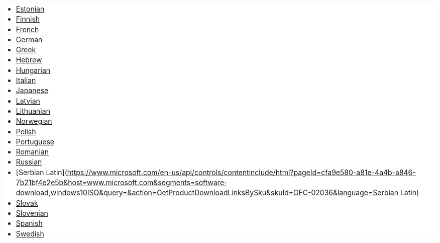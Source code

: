 * [Estonian](https://www.microsoft.com/en-us/api/controls/contentinclude/html?pageId=cfa9e580-a81e-4a4b-a846-7b21bf4e2e5b&host=www.microsoft.com&segments=software-download,windows10ISO&query=&action=GetProductDownloadLinksBySku&skuId=GFC-02022&language=Estonian)</br> 
* [Finnish](https://www.microsoft.com/en-us/api/controls/contentinclude/html?pageId=cfa9e580-a81e-4a4b-a846-7b21bf4e2e5b&host=www.microsoft.com&segments=software-download,windows10ISO&query=&action=GetProductDownloadLinksBySku&skuId=GFC-01755&language=Finnish)</br> 
* [French](https://www.microsoft.com/en-us/api/controls/contentinclude/html?pageId=cfa9e580-a81e-4a4b-a846-7b21bf4e2e5b&host=www.microsoft.com&segments=software-download,windows10ISO&query=&action=GetProductDownloadLinksBySku&skuId=4VC-00005&language=French)</br> 
* [German](https://www.microsoft.com/en-us/api/controls/contentinclude/html?pageId=cfa9e580-a81e-4a4b-a846-7b21bf4e2e5b&host=www.microsoft.com&segments=software-download,windows10ISO&query=&action=GetProductDownloadLinksBySku&skuId=GFC-01633&language=German)</br> 
* [Greek](https://www.microsoft.com/en-us/api/controls/contentinclude/html?pageId=cfa9e580-a81e-4a4b-a846-7b21bf4e2e5b&host=www.microsoft.com&segments=software-download,windows10ISO&query=&action=GetProductDownloadLinksBySku&skuId=GFC-02026&language=Greek)</br> 
* [Hebrew](https://www.microsoft.com/en-us/api/controls/contentinclude/html?pageId=cfa9e580-a81e-4a4b-a846-7b21bf4e2e5b&host=www.microsoft.com&segments=software-download,windows10ISO&query=&action=GetProductDownloadLinksBySku&skuId=GFC-02027&language=Hebrew)</br> 
* [Hungarian](https://www.microsoft.com/en-us/api/controls/contentinclude/html?pageId=cfa9e580-a81e-4a4b-a846-7b21bf4e2e5b&host=www.microsoft.com&segments=software-download,windows10ISO&query=&action=GetProductDownloadLinksBySku&skuId=GFC-02028&language=Hungarian)</br> 
* [Italian](https://www.microsoft.com/en-us/api/controls/contentinclude/html?pageId=cfa9e580-a81e-4a4b-a846-7b21bf4e2e5b&host=www.microsoft.com&segments=software-download,windows10ISO&query=&action=GetProductDownloadLinksBySku&skuId=GFC-01639&language=Italian)</br> 
* [Japanese](https://www.microsoft.com/en-us/api/controls/contentinclude/html?pageId=cfa9e580-a81e-4a4b-a846-7b21bf4e2e5b&host=www.microsoft.com&segments=software-download,windows10ISO&query=&action=GetProductDownloadLinksBySku&skuId=GFC-01427&language=Japanese)</br> 
* [Latvian](https://www.microsoft.com/en-us/api/controls/contentinclude/html?pageId=cfa9e580-a81e-4a4b-a846-7b21bf4e2e5b&host=www.microsoft.com&segments=software-download,windows10ISO&query=&action=GetProductDownloadLinksBySku&skuId=GFC-02030&language=Latvian)</br> 
* [Lithuanian](https://www.microsoft.com/en-us/api/controls/contentinclude/html?pageId=cfa9e580-a81e-4a4b-a846-7b21bf4e2e5b&host=www.microsoft.com&segments=software-download,windows10ISO&query=&action=GetProductDownloadLinksBySku&skuId=GFC-02031&language=Lithuanian)</br> 
* [Norwegian](https://www.microsoft.com/en-us/api/controls/contentinclude/html?pageId=cfa9e580-a81e-4a4b-a846-7b21bf4e2e5b&host=www.microsoft.com&segments=software-download,windows10ISO&query=&action=GetProductDownloadLinksBySku&skuId=GFC-01756&language=Norwegian)</br> 
* [Polish](https://www.microsoft.com/en-us/api/controls/contentinclude/html?pageId=cfa9e580-a81e-4a4b-a846-7b21bf4e2e5b&host=www.microsoft.com&segments=software-download,windows10ISO&query=&action=GetProductDownloadLinksBySku&skuId=GFC-01838&language=Polish)</br> 
* [Portuguese](https://www.microsoft.com/en-us/api/controls/contentinclude/html?pageId=cfa9e580-a81e-4a4b-a846-7b21bf4e2e5b&host=www.microsoft.com&segments=software-download,windows10ISO&query=&action=GetProductDownloadLinksBySku&skuId=GFC-01840&language=Portuguese)</br> 
* [Romanian](https://www.microsoft.com/en-us/api/controls/contentinclude/html?pageId=cfa9e580-a81e-4a4b-a846-7b21bf4e2e5b&host=www.microsoft.com&segments=software-download,windows10ISO&query=&action=GetProductDownloadLinksBySku&skuId=GFC-02035&language=Romanian)</br> 
* [Russian](https://www.microsoft.com/en-us/api/controls/contentinclude/html?pageId=cfa9e580-a81e-4a4b-a846-7b21bf4e2e5b&host=www.microsoft.com&segments=software-download,windows10ISO&query=&action=GetProductDownloadLinksBySku&skuId=GFC-01837&language=Russian)</br> 
* [Serbian Latin](https://www.microsoft.com/en-us/api/controls/contentinclude/html?pageId=cfa9e580-a81e-4a4b-a846-7b21bf4e2e5b&host=www.microsoft.com&segments=software-download,windows10ISO&query=&action=GetProductDownloadLinksBySku&skuId=GFC-02036&language=Serbian Latin)</br> 
* [Slovak](https://www.microsoft.com/en-us/api/controls/contentinclude/html?pageId=cfa9e580-a81e-4a4b-a846-7b21bf4e2e5b&host=www.microsoft.com&segments=software-download,windows10ISO&query=&action=GetProductDownloadLinksBySku&skuId=GFC-02037&language=Slovak)</br> 
* [Slovenian](https://www.microsoft.com/en-us/api/controls/contentinclude/html?pageId=cfa9e580-a81e-4a4b-a846-7b21bf4e2e5b&host=www.microsoft.com&segments=software-download,windows10ISO&query=&action=GetProductDownloadLinksBySku&skuId=GFC-02038&language=Slovenian)</br> 
* [Spanish](https://www.microsoft.com/en-us/api/controls/contentinclude/html?pageId=cfa9e580-a81e-4a4b-a846-7b21bf4e2e5b&host=www.microsoft.com&segments=software-download,windows10ISO&query=&action=GetProductDownloadLinksBySku&skuId=GFC-01635&language=Spanish)</br> 
* [Swedish](https://www.microsoft.com/en-us/api/controls/contentinclude/html?pageId=cfa9e580-a81e-4a4b-a846-7b21bf4e2e5b&host=www.microsoft.com&segments=software-download,windows10ISO&query=&action=GetProductDownloadLinksBySku&skuId=GFC-01757&language=Swedish)</br> 